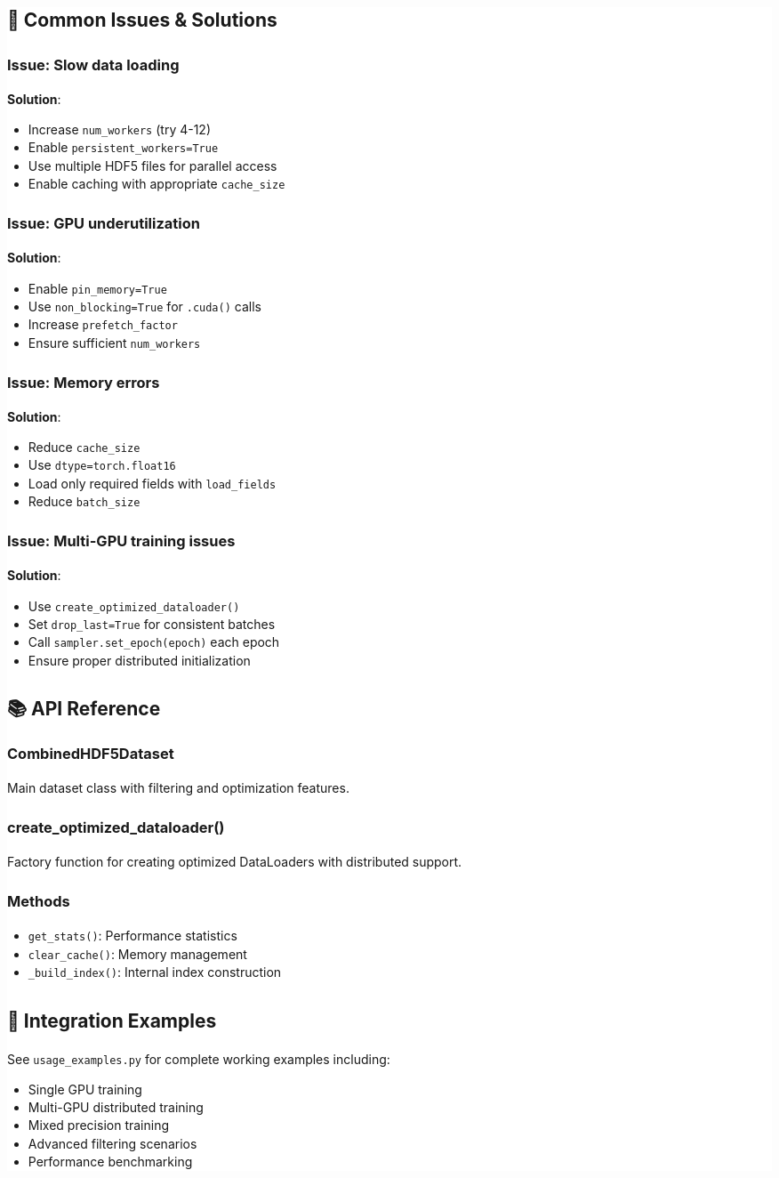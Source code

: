 ## 🚨 Common Issues & Solutions

### Issue: Slow data loading
**Solution**: 
- Increase `num_workers` (try 4-12)
- Enable `persistent_workers=True`
- Use multiple HDF5 files for parallel access
- Enable caching with appropriate `cache_size`

### Issue: GPU underutilization
**Solution**:
- Enable `pin_memory=True`
- Use `non_blocking=True` for `.cuda()` calls
- Increase `prefetch_factor`
- Ensure sufficient `num_workers`

### Issue: Memory errors
**Solution**:
- Reduce `cache_size`
- Use `dtype=torch.float16`
- Load only required fields with `load_fields`
- Reduce `batch_size`

### Issue: Multi-GPU training issues
**Solution**:
- Use `create_optimized_dataloader()`
- Set `drop_last=True` for consistent batches
- Call `sampler.set_epoch(epoch)` each epoch
- Ensure proper distributed initialization

## 📚 API Reference

### CombinedHDF5Dataset
Main dataset class with filtering and optimization features.

### create_optimized_dataloader()
Factory function for creating optimized DataLoaders with distributed support.

### Methods
- `get_stats()`: Performance statistics
- `clear_cache()`: Memory management
- `_build_index()`: Internal index construction

## 🔗 Integration Examples

See `usage_examples.py` for complete working examples including:
- Single GPU training
- Multi-GPU distributed training  
- Mixed precision training
- Advanced filtering scenarios
- Performance benchmarking
